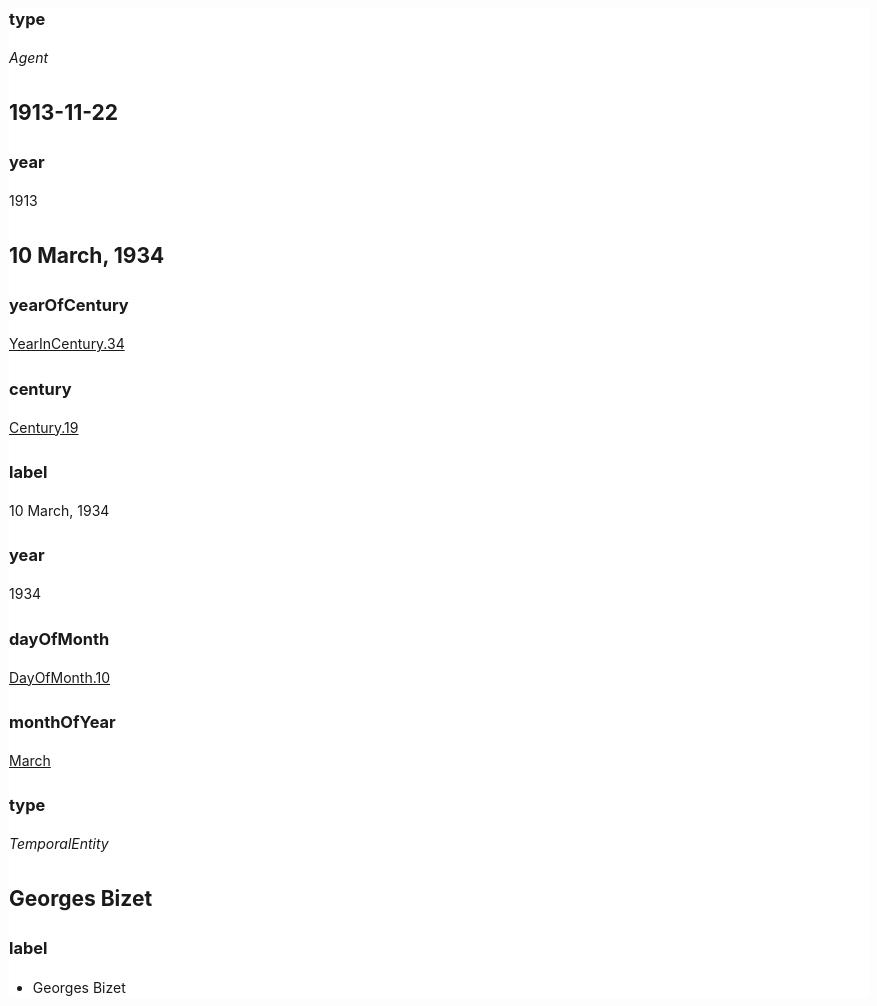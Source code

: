 ### type


*Agent*

## 1913-11-22

### year


1913

## 10 March, 1934

### yearOfCentury


[YearInCentury.34](#YearInCentury.34)

### century


[Century.19](#Century.19)

### label


10 March, 1934

### year


1934

### dayOfMonth


[DayOfMonth.10](#DayOfMonth.10)

### monthOfYear


[March](#March)

### type


*TemporalEntity*

## Georges Bizet

### label

 - Georges Bizet

